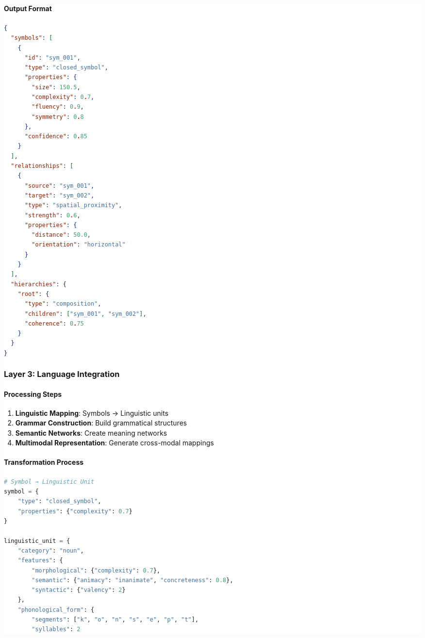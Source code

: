 #### Output Format
```json
{
  "symbols": [
    {
      "id": "sym_001",
      "type": "closed_symbol",
      "properties": {
        "size": 150.5,
        "complexity": 0.7,
        "fluency": 0.9,
        "symmetry": 0.8
      },
      "confidence": 0.85
    }
  ],
  "relationships": [
    {
      "source": "sym_001",
      "target": "sym_002",
      "type": "spatial_proximity",
      "strength": 0.6,
      "properties": {
        "distance": 50.0,
        "orientation": "horizontal"
      }
    }
  ],
  "hierarchies": {
    "root": {
      "type": "composition",
      "children": ["sym_001", "sym_002"],
      "coherence": 0.75
    }
  }
}
```

### Layer 3: Language Integration

#### Processing Steps
1. **Linguistic Mapping**: Symbols → Linguistic units
2. **Grammar Construction**: Build grammatical structures
3. **Semantic Networks**: Create meaning networks
4. **Multimodal Representation**: Generate cross-modal mappings

#### Transformation Process
```python
# Symbol → Linguistic Unit
symbol = {
    "type": "closed_symbol",
    "properties": {"complexity": 0.7}
}

linguistic_unit = {
    "category": "noun",
    "features": {
        "morphological": {"complexity": 0.7},
        "semantic": {"animacy": "inanimate", "concreteness": 0.8},
        "syntactic": {"valency": 2}
    },
    "phonological_form": {
        "segments": ["k", "o", "n", "s", "e", "p", "t"],
        "syllables": 2
```
